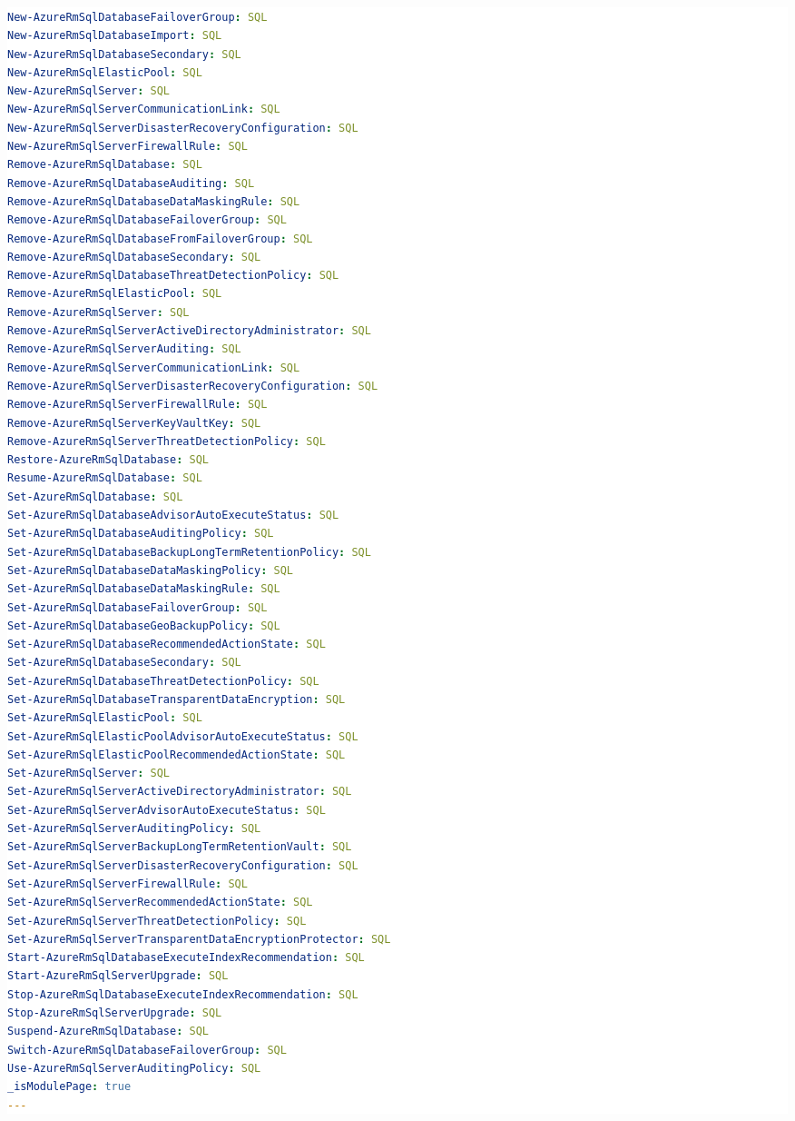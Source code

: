 ```yaml
New-AzureRmSqlDatabaseFailoverGroup: SQL
New-AzureRmSqlDatabaseImport: SQL
New-AzureRmSqlDatabaseSecondary: SQL
New-AzureRmSqlElasticPool: SQL
New-AzureRmSqlServer: SQL
New-AzureRmSqlServerCommunicationLink: SQL
New-AzureRmSqlServerDisasterRecoveryConfiguration: SQL
New-AzureRmSqlServerFirewallRule: SQL
Remove-AzureRmSqlDatabase: SQL
Remove-AzureRmSqlDatabaseAuditing: SQL
Remove-AzureRmSqlDatabaseDataMaskingRule: SQL
Remove-AzureRmSqlDatabaseFailoverGroup: SQL
Remove-AzureRmSqlDatabaseFromFailoverGroup: SQL
Remove-AzureRmSqlDatabaseSecondary: SQL
Remove-AzureRmSqlDatabaseThreatDetectionPolicy: SQL
Remove-AzureRmSqlElasticPool: SQL
Remove-AzureRmSqlServer: SQL
Remove-AzureRmSqlServerActiveDirectoryAdministrator: SQL
Remove-AzureRmSqlServerAuditing: SQL
Remove-AzureRmSqlServerCommunicationLink: SQL
Remove-AzureRmSqlServerDisasterRecoveryConfiguration: SQL
Remove-AzureRmSqlServerFirewallRule: SQL
Remove-AzureRmSqlServerKeyVaultKey: SQL
Remove-AzureRmSqlServerThreatDetectionPolicy: SQL
Restore-AzureRmSqlDatabase: SQL
Resume-AzureRmSqlDatabase: SQL
Set-AzureRmSqlDatabase: SQL
Set-AzureRmSqlDatabaseAdvisorAutoExecuteStatus: SQL
Set-AzureRmSqlDatabaseAuditingPolicy: SQL
Set-AzureRmSqlDatabaseBackupLongTermRetentionPolicy: SQL
Set-AzureRmSqlDatabaseDataMaskingPolicy: SQL
Set-AzureRmSqlDatabaseDataMaskingRule: SQL
Set-AzureRmSqlDatabaseFailoverGroup: SQL
Set-AzureRmSqlDatabaseGeoBackupPolicy: SQL
Set-AzureRmSqlDatabaseRecommendedActionState: SQL
Set-AzureRmSqlDatabaseSecondary: SQL
Set-AzureRmSqlDatabaseThreatDetectionPolicy: SQL
Set-AzureRmSqlDatabaseTransparentDataEncryption: SQL
Set-AzureRmSqlElasticPool: SQL
Set-AzureRmSqlElasticPoolAdvisorAutoExecuteStatus: SQL
Set-AzureRmSqlElasticPoolRecommendedActionState: SQL
Set-AzureRmSqlServer: SQL
Set-AzureRmSqlServerActiveDirectoryAdministrator: SQL
Set-AzureRmSqlServerAdvisorAutoExecuteStatus: SQL
Set-AzureRmSqlServerAuditingPolicy: SQL
Set-AzureRmSqlServerBackupLongTermRetentionVault: SQL
Set-AzureRmSqlServerDisasterRecoveryConfiguration: SQL
Set-AzureRmSqlServerFirewallRule: SQL
Set-AzureRmSqlServerRecommendedActionState: SQL
Set-AzureRmSqlServerThreatDetectionPolicy: SQL
Set-AzureRmSqlServerTransparentDataEncryptionProtector: SQL
Start-AzureRmSqlDatabaseExecuteIndexRecommendation: SQL
Start-AzureRmSqlServerUpgrade: SQL
Stop-AzureRmSqlDatabaseExecuteIndexRecommendation: SQL
Stop-AzureRmSqlServerUpgrade: SQL
Suspend-AzureRmSqlDatabase: SQL
Switch-AzureRmSqlDatabaseFailoverGroup: SQL
Use-AzureRmSqlServerAuditingPolicy: SQL
_isModulePage: true
---
```
